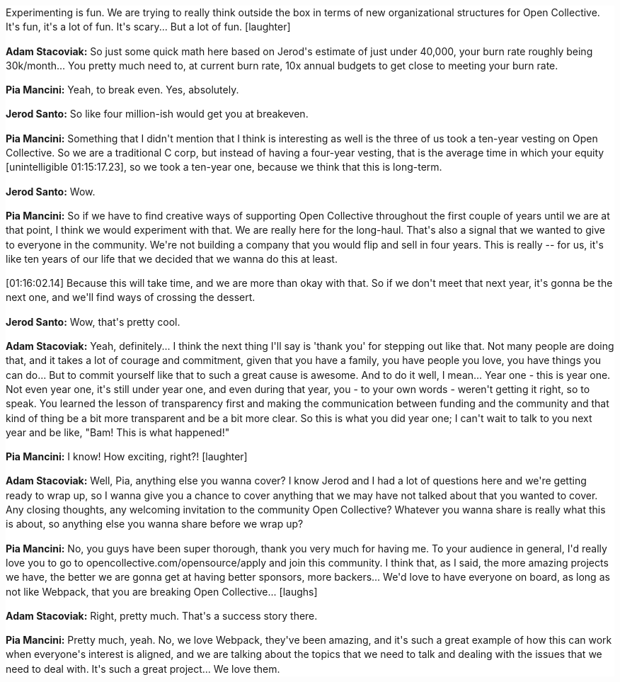 Experimenting is fun. We are trying to really think outside the box in terms of new organizational structures for Open Collective. It's fun, it's a lot of fun. It's scary... But a lot of fun. \[laughter\]

**Adam Stacoviak:** So just some quick math here based on Jerod's estimate of just under 40,000, your burn rate roughly being 30k/month... You pretty much need to, at current burn rate, 10x annual budgets to get close to meeting your burn rate.

**Pia Mancini:** Yeah, to break even. Yes, absolutely.

**Jerod Santo:** So like four million-ish would get you at breakeven.

**Pia Mancini:** Something that I didn't mention that I think is interesting as well is the three of us took a ten-year vesting on Open Collective. So we are a traditional C corp, but instead of having a four-year vesting, that is the average time in which your equity \[unintelligible 01:15:17.23\], so we took a ten-year one, because we think that this is long-term.

**Jerod Santo:** Wow.

**Pia Mancini:** So if we have to find creative ways of supporting Open Collective throughout the first couple of years until we are at that point, I think we would experiment with that. We are really here for the long-haul. That's also a signal that we wanted to give to everyone in the community. We're not building a company that you would flip and sell in four years. This is really -- for us, it's like ten years of our life that we decided that we wanna do this at least.

\[01:16:02.14\] Because this will take time, and we are more than okay with that. So if we don't meet that next year, it's gonna be the next one, and we'll find ways of crossing the dessert.

**Jerod Santo:** Wow, that's pretty cool.

**Adam Stacoviak:** Yeah, definitely... I think the next thing I'll say is 'thank you' for stepping out like that. Not many people are doing that, and it takes a lot of courage and commitment, given that you have a family, you have people you love, you have things you can do... But to commit yourself like that to such a great cause is awesome. And to do it well, I mean... Year one - this is year one. Not even year one, it's still under year one, and even during that year, you - to your own words - weren't getting it right, so to speak. You learned the lesson of transparency first and making the communication between funding and the community and that kind of thing be a bit more transparent and be a bit more clear. So this is what you did year one; I can't wait to talk to you next year and be like, "Bam! This is what happened!"

**Pia Mancini:** I know! How exciting, right?! \[laughter\]

**Adam Stacoviak:** Well, Pia, anything else you wanna cover? I know Jerod and I had a lot of questions here and we're getting ready to wrap up, so I wanna give you a chance to cover anything that we may have not talked about that you wanted to cover. Any closing thoughts, any welcoming invitation to the community Open Collective? Whatever you wanna share is really what this is about, so anything else you wanna share before we wrap up?

**Pia Mancini:** No, you guys have been super thorough, thank you very much for having me. To your audience in general, I'd really love you to go to opencollective.com/opensource/apply and join this community. I think that, as I said, the more amazing projects we have, the better we are gonna get at having better sponsors, more backers... We'd love to have everyone on board, as long as not like Webpack, that you are breaking Open Collective... \[laughs\]

**Adam Stacoviak:** Right, pretty much. That's a success story there.

**Pia Mancini:** Pretty much, yeah. No, we love Webpack, they've been amazing, and it's such a great example of how this can work when everyone's interest is aligned, and we are talking about the topics that we need to talk and dealing with the issues that we need to deal with. It's such a great project... We love them.
